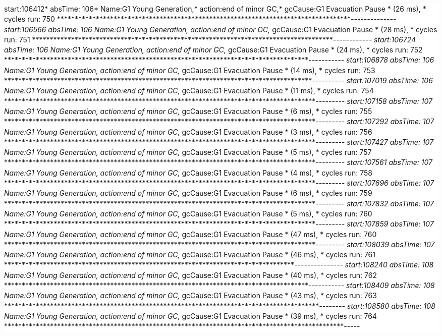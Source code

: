 start:106412*  absTime: 106* Name:G1 Young Generation,* action:end of minor GC,* gcCause:G1 Evacuation Pause * (26 ms), * cycles run: 750
***************************************************************************************--------------
start:106566*  absTime: 106* Name:G1 Young Generation,* action:end of minor GC,* gcCause:G1 Evacuation Pause * (28 ms), * cycles run: 751
*****************************************************************************************------------
start:106724*  absTime: 106* Name:G1 Young Generation,* action:end of minor GC,* gcCause:G1 Evacuation Pause * (24 ms), * cycles run: 752
******************************************************************************************-----------
start:106878*  absTime: 106* Name:G1 Young Generation,* action:end of minor GC,* gcCause:G1 Evacuation Pause * (14 ms), * cycles run: 753
*******************************************************************************************----------
start:107019*  absTime: 106* Name:G1 Young Generation,* action:end of minor GC,* gcCause:G1 Evacuation Pause * (11 ms), * cycles run: 754
********************************************************************************************---------
start:107158*  absTime: 107* Name:G1 Young Generation,* action:end of minor GC,* gcCause:G1 Evacuation Pause * (6 ms), * cycles run: 755
********************************************************************************************---------
start:107292*  absTime: 107* Name:G1 Young Generation,* action:end of minor GC,* gcCause:G1 Evacuation Pause * (3 ms), * cycles run: 756
********************************************************************************************---------
start:107427*  absTime: 107* Name:G1 Young Generation,* action:end of minor GC,* gcCause:G1 Evacuation Pause * (5 ms), * cycles run: 757
********************************************************************************************---------
start:107561*  absTime: 107* Name:G1 Young Generation,* action:end of minor GC,* gcCause:G1 Evacuation Pause * (4 ms), * cycles run: 758
********************************************************************************************---------
start:107696*  absTime: 107* Name:G1 Young Generation,* action:end of minor GC,* gcCause:G1 Evacuation Pause * (6 ms), * cycles run: 759
********************************************************************************************---------
start:107832*  absTime: 107* Name:G1 Young Generation,* action:end of minor GC,* gcCause:G1 Evacuation Pause * (5 ms), * cycles run: 760
********************************************************************************************---------
start:107859*  absTime: 107* Name:G1 Young Generation,* action:end of minor GC,* gcCause:G1 Evacuation Pause * (47 ms), * cycles run: 760
********************************************************************************************---------
start:108039*  absTime: 107* Name:G1 Young Generation,* action:end of minor GC,* gcCause:G1 Evacuation Pause * (46 ms), * cycles run: 761
**************************************************************************************---------------
start:108240*  absTime: 108* Name:G1 Young Generation,* action:end of minor GC,* gcCause:G1 Evacuation Pause * (40 ms), * cycles run: 762
******************************************************************************************-----------
start:108409*  absTime: 108* Name:G1 Young Generation,* action:end of minor GC,* gcCause:G1 Evacuation Pause * (43 ms), * cycles run: 763
*********************************************************************************************--------
start:108580*  absTime: 108* Name:G1 Young Generation,* action:end of minor GC,* gcCause:G1 Evacuation Pause * (39 ms), * cycles run: 764
************************************************************************************************-----